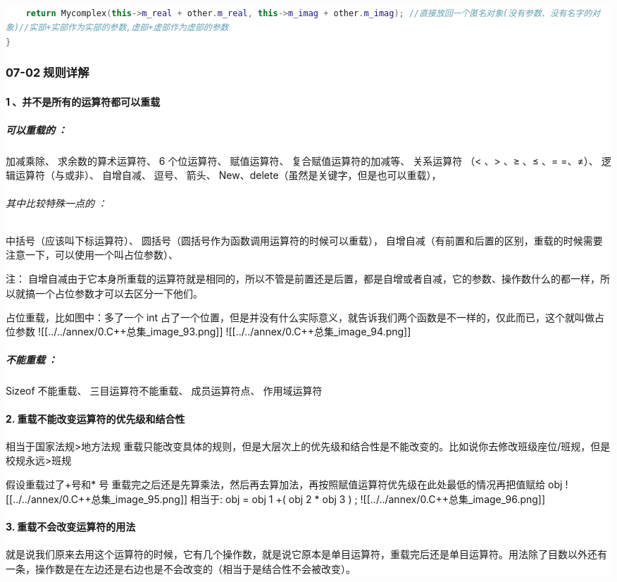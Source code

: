 ```cpp
    return Mycomplex(this->m_real + other.m_real, this->m_imag + other.m_imag); //直接放回一个匿名对象(没有参数、没有名字的对象)//实部+实部作为实部的参数,虚部+虚部作为虚部的参数
}
```

### 07-02 规则详解
#### 1 、并不是所有的运算符都可以重载
##### 可以重载的 ：
加减乘除、
求余数的算术运算符、
6 个位运算符、
赋值运算符、
复合赋值运算符的加减等、
关系运算符 （< 、> 、≥ 、≤ 、= =、≠）、
逻辑运算符（与或非）、
自增自减、
逗号、
箭头、
New、delete（虽然是关键字，但是也可以重载），
###### 其中比较特殊一点的 ：
中括号（应该叫下标运算符）、
圆括号（圆括号作为函数调用运算符的时候可以重载），
自增自减（有前置和后置的区别，重载的时候需要注意一下，可以使用一个叫占位参数）、

注：
自增自减由于它本身所重载的运算符就是相同的，所以不管是前置还是后置，都是自增或者自减，它的参数、操作数什么的都一样，所以就搞一个占位参数才可以去区分一下他们。

占位重载，比如图中：多了一个 int 占了一个位置，但是并没有什么实际意义，就告诉我们两个函数是不一样的，仅此而已，这个就叫做占位参数
![[../../annex/0.C++总集_image_93.png]]
![[../../annex/0.C++总集_image_94.png]]


##### 不能重载 ：
Sizeof 不能重载、
三目运算符不能重载、
成员运算符点、
作用域运算符

#### 2. 重载不能改变运算符的优先级和结合性

相当于国家法规>地方法规
重载只能改变具体的规则，但是大层次上的优先级和结合性是不能改变的。比如说你去修改班级座位/班规，但是校规永远>班规

假设重载过了+号和* 号
重载完之后还是先算乘法，然后再去算加法，再按照赋值运算符优先级在此处最低的情况再把值赋给 obj
![[../../annex/0.C++总集_image_95.png]]
相当于: obj = obj 1 +( obj 2 * obj 3 ) ;
![[../../annex/0.C++总集_image_96.png]]

#### 3. 重载不会改变运算符的用法
就是说我们原来去用这个运算符的时候，它有几个操作数，就是说它原本是单目运算符，重载完后还是单目运算符。用法除了目数以外还有一条，操作数是在左边还是右边也是不会改变的（相当于是结合性不会被改变）。
